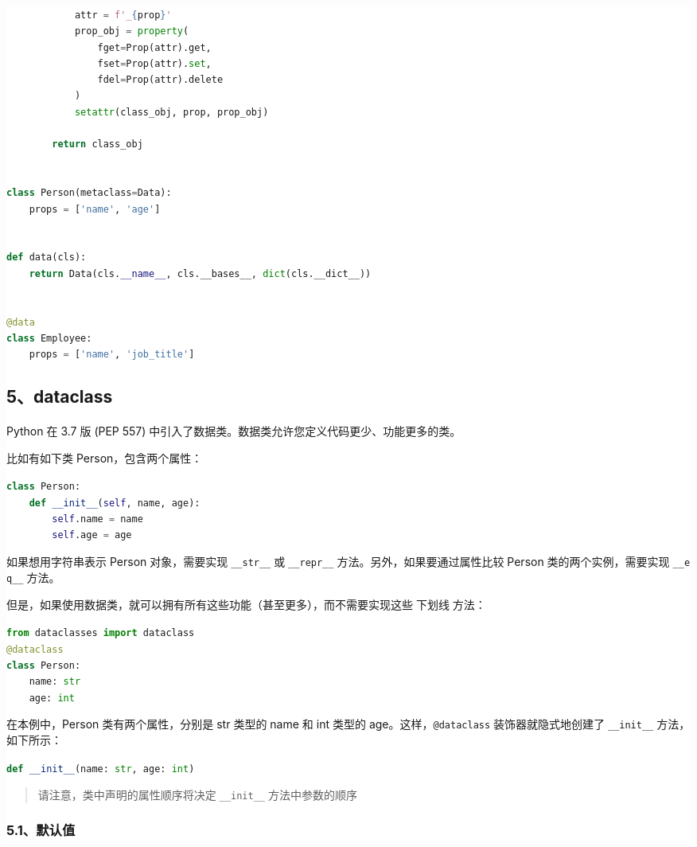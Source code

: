 ```py
            attr = f'_{prop}'
            prop_obj = property(
                fget=Prop(attr).get,
                fset=Prop(attr).set,
                fdel=Prop(attr).delete
            )
            setattr(class_obj, prop, prop_obj)

        return class_obj


class Person(metaclass=Data):
    props = ['name', 'age']


def data(cls):
    return Data(cls.__name__, cls.__bases__, dict(cls.__dict__))


@data
class Employee:
    props = ['name', 'job_title']
```

## 5、dataclass

Python 在 3.7 版 (PEP 557) 中引入了数据类。数据类允许您定义代码更少、功能更多的类。

比如有如下类 Person，包含两个属性：
```py
class Person:
    def __init__(self, name, age):
        self.name = name
        self.age = age
```
如果想用字符串表示 Person 对象，需要实现 `__str__` 或 `__repr__` 方法。另外，如果要通过属性比较 Person 类的两个实例，需要实现 `__eq__` 方法。

但是，如果使用数据类，就可以拥有所有这些功能（甚至更多），而不需要实现这些 下划线 方法：
```py
from dataclasses import dataclass
@dataclass
class Person:
    name: str
    age: int
```
在本例中，Person 类有两个属性，分别是 str 类型的 name 和 int 类型的 age。这样，`@dataclass` 装饰器就隐式地创建了 `__init__` 方法，如下所示：
```py
def __init__(name: str, age: int)
```
> 请注意，类中声明的属性顺序将决定 `__init__` 方法中参数的顺序

### 5.1、默认值
